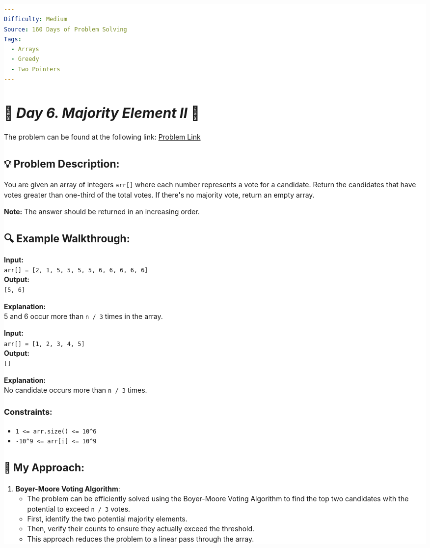 ```yaml
---
Difficulty: Medium
Source: 160 Days of Problem Solving
Tags:
  - Arrays
  - Greedy
  - Two Pointers
---
```

# 🚀 _Day 6. Majority Element II_ 🧠
  
The problem can be found at the following link: [Problem Link](https://www.geeksforgeeks.org/batch/gfg-160-problems/track/arrays-gfg-160/problem/majority-vote)


## 💡 **Problem Description:**

You are given an array of integers `arr[]` where each number represents a vote for a candidate. Return the candidates that have votes greater than one-third of the total votes. If there's no majority vote, return an empty array.  

**Note:** The answer should be returned in an increasing order.

## 🔍 **Example Walkthrough:**

**Input:**  
`arr[] = [2, 1, 5, 5, 5, 5, 6, 6, 6, 6, 6]`  
**Output:**  
`[5, 6]`

**Explanation:**  
5 and 6 occur more than `n / 3` times in the array.

**Input:**  
`arr[] = [1, 2, 3, 4, 5]`  
**Output:**  
`[]`

**Explanation:**  
No candidate occurs more than `n / 3` times.

### Constraints:
- `1 <= arr.size() <= 10^6`
- `-10^9 <= arr[i] <= 10^9`

## 🎯 **My Approach:**

1. **Boyer-Moore Voting Algorithm**:  
   - The problem can be efficiently solved using the Boyer-Moore Voting Algorithm to find the top two candidates with the potential to exceed `n / 3` votes.  
   - First, identify the two potential majority elements.  
   - Then, verify their counts to ensure they actually exceed the threshold.  
   - This approach reduces the problem to a linear pass through the array.
